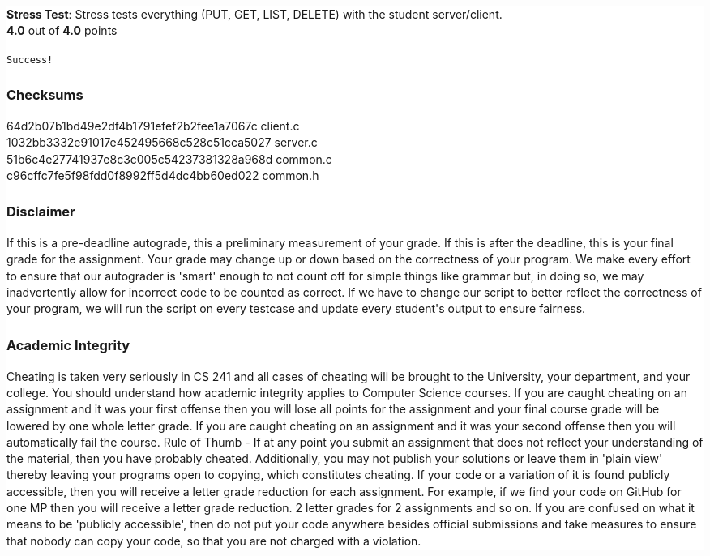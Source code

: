 **Stress Test**: Stress tests everything (PUT, GET, LIST, DELETE) with the student server/client.  
**4.0** out of **4.0** points
```
Success!
```
### Checksums

64d2b07b1bd49e2df4b1791efef2b2fee1a7067c client.c  
1032bb3332e91017e452495668c528c51cca5027 server.c  
51b6c4e27741937e8c3c005c54237381328a968d common.c  
c96cffc7fe5f98fdd0f8992ff5d4dc4bb60ed022 common.h


### Disclaimer
If this is a pre-deadline autograde, this a preliminary measurement of your grade.
If this is after the deadline, this is your final grade for the assignment.
Your grade may change up or down based on the correctness of your program.
We make every effort to ensure that our autograder is 'smart' enough to not count off
for simple things like grammar but, in doing so, we may inadvertently allow for
incorrect code to be counted as correct.
If we have to change our script to better reflect the correctness of your program,
we will run the script on every testcase and update every student's output to ensure fairness.



### Academic Integrity
Cheating is taken very seriously in CS 241 and all cases of cheating will be brought to the University, your department, and your college.
You should understand how academic integrity applies to Computer Science courses.
If you are caught cheating on an assignment and it was your first offense then you will lose all points for the assignment and your final course
grade will be lowered by one whole letter grade. If you are caught cheating on an assignment and it was your second offense then you will automatically fail the course.
Rule of Thumb - If at any point you submit an assignment that does not reflect your understanding of the material, then you have probably cheated.
Additionally, you may not publish your solutions or leave them in 'plain view' thereby leaving your programs open to copying, which constitutes cheating.
If your code or a variation of it is found publicly accessible, then you will receive a letter grade reduction for each assignment.
For example, if we find your code on GitHub for one MP then you will receive a letter grade reduction. 2 letter grades for 2 assignments and so on.
If you are confused on what it means to be 'publicly accessible', then do not put your code anywhere besides official submissions and take measures
to ensure that nobody can copy your code, so that you are not charged with a violation.



